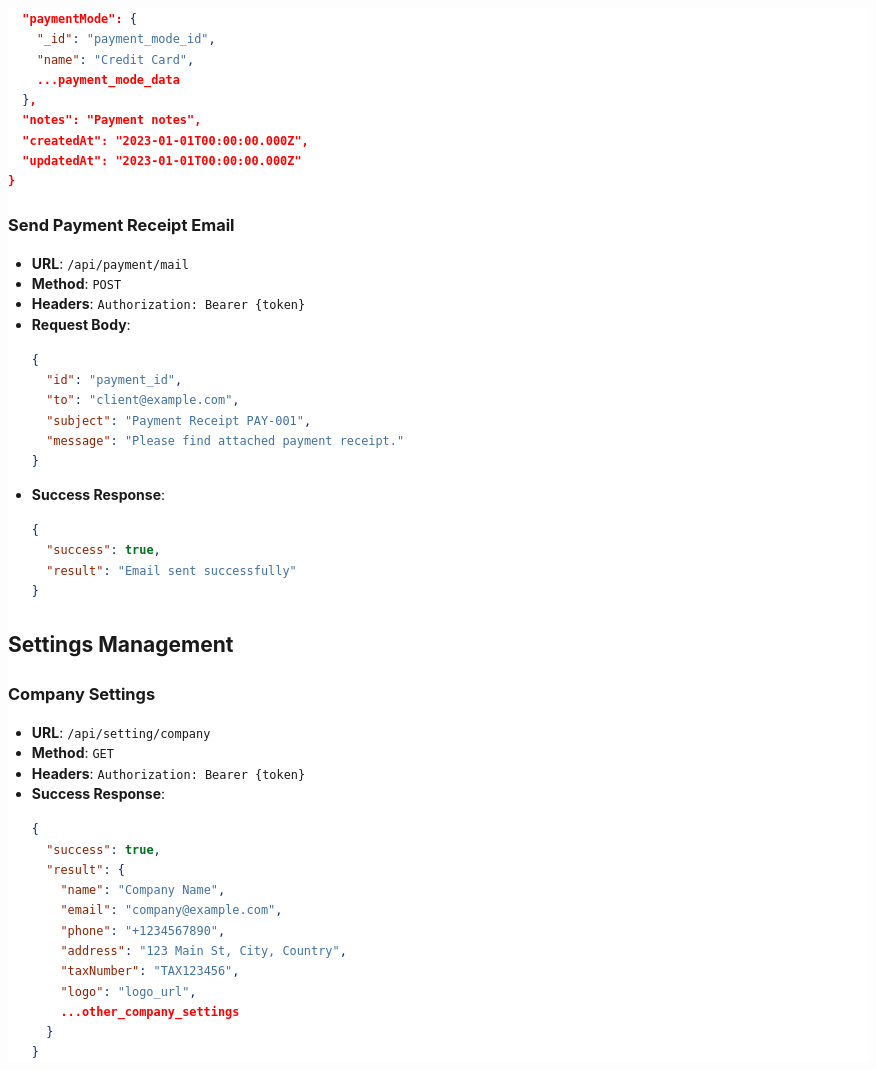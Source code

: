 ```json
  "paymentMode": {
    "_id": "payment_mode_id",
    "name": "Credit Card",
    ...payment_mode_data
  },
  "notes": "Payment notes",
  "createdAt": "2023-01-01T00:00:00.000Z",
  "updatedAt": "2023-01-01T00:00:00.000Z"
}
```

### Send Payment Receipt Email

- **URL**: `/api/payment/mail`
- **Method**: `POST`
- **Headers**: `Authorization: Bearer {token}`
- **Request Body**:
  ```json
  {
    "id": "payment_id",
    "to": "client@example.com",
    "subject": "Payment Receipt PAY-001",
    "message": "Please find attached payment receipt."
  }
  ```
- **Success Response**:
  ```json
  {
    "success": true,
    "result": "Email sent successfully"
  }
  ```

## Settings Management

### Company Settings

- **URL**: `/api/setting/company`
- **Method**: `GET`
- **Headers**: `Authorization: Bearer {token}`
- **Success Response**:
  ```json
  {
    "success": true,
    "result": {
      "name": "Company Name",
      "email": "company@example.com",
      "phone": "+1234567890",
      "address": "123 Main St, City, Country",
      "taxNumber": "TAX123456",
      "logo": "logo_url",
      ...other_company_settings
    }
  }
  ```
